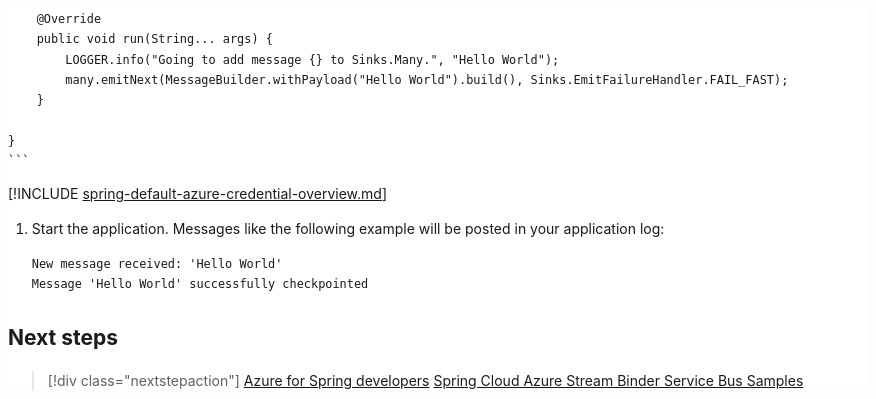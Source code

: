         @Override
        public void run(String... args) {
            LOGGER.info("Going to add message {} to Sinks.Many.", "Hello World");
            many.emitNext(MessageBuilder.withPayload("Hello World").build(), Sinks.EmitFailureHandler.FAIL_FAST);
        }
    
    }
    ```

   [!INCLUDE [spring-default-azure-credential-overview.md](includes/spring-default-azure-credential-overview.md)]

1. Start the application. Messages like the following example will be posted in your application log:

   ```output
   New message received: 'Hello World'
   Message 'Hello World' successfully checkpointed
   ```

## Next steps

> [!div class="nextstepaction"]
> [Azure for Spring developers](../spring/index.yml)
> [Spring Cloud Azure Stream Binder Service Bus Samples](https://github.com/Azure-Samples/azure-spring-boot-samples/tree/main/servicebus)
